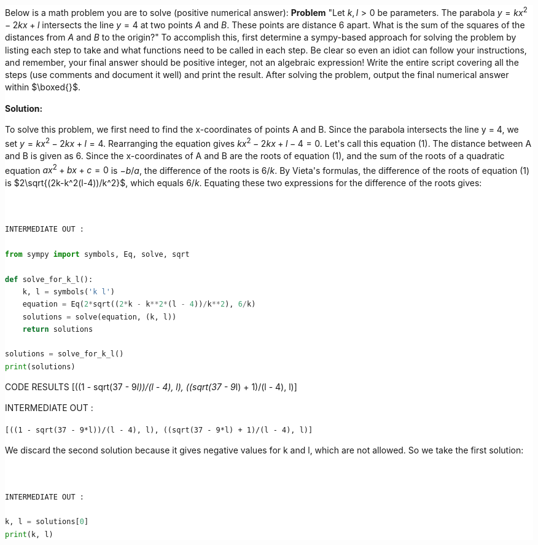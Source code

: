 Below is a math problem you are to solve (positive numerical answer):
**Problem**
"Let $k, l > 0$ be parameters. The parabola $y = kx^2 - 2kx + l$ intersects the line $y = 4$ at two points $A$ and $B$. These points are distance 6 apart. What is the sum of the squares of the distances from $A$ and $B$ to the origin?"
To accomplish this, first determine a sympy-based approach for solving the problem by listing each step to take and what functions need to be called in each step. Be clear so even an idiot can follow your instructions, and remember, your final answer should be positive integer, not an algebraic expression!
Write the entire script covering all the steps (use comments and document it well) and print the result. After solving the problem, output the final numerical answer within $\boxed{}$.

**Solution:** 


To solve this problem, we first need to find the x-coordinates of points A and B. Since the parabola intersects the line y = 4, we set $y = kx^2 - 2kx + l = 4$. Rearranging the equation gives $kx^2 - 2kx + l - 4 = 0$. Let's call this equation (1). The distance between A and B is given as 6. Since the x-coordinates of A and B are the roots of equation (1), and the sum of the roots of a quadratic equation $ax^2 + bx + c = 0$ is $-b/a$, the difference of the roots is $6/k$. By Vieta's formulas, the difference of the roots of equation (1) is $2\sqrt{(2k-k^2(l-4))/k^2}$, which equals $6/k$. Equating these two expressions for the difference of the roots gives:

```python


INTERMEDIATE OUT :

from sympy import symbols, Eq, solve, sqrt

def solve_for_k_l():
    k, l = symbols('k l')
    equation = Eq(2*sqrt((2*k - k**2*(l - 4))/k**2), 6/k)
    solutions = solve(equation, (k, l))
    return solutions

solutions = solve_for_k_l()
print(solutions)
```

CODE RESULTS [((1 - sqrt(37 - 9*l))/(l - 4), l), ((sqrt(37 - 9*l) + 1)/(l - 4), l)]

INTERMEDIATE OUT :
```output
[((1 - sqrt(37 - 9*l))/(l - 4), l), ((sqrt(37 - 9*l) + 1)/(l - 4), l)]
```
We discard the second solution because it gives negative values for k and l, which are not allowed. So we take the first solution:

```python


INTERMEDIATE OUT :

k, l = solutions[0]
print(k, l)
```
